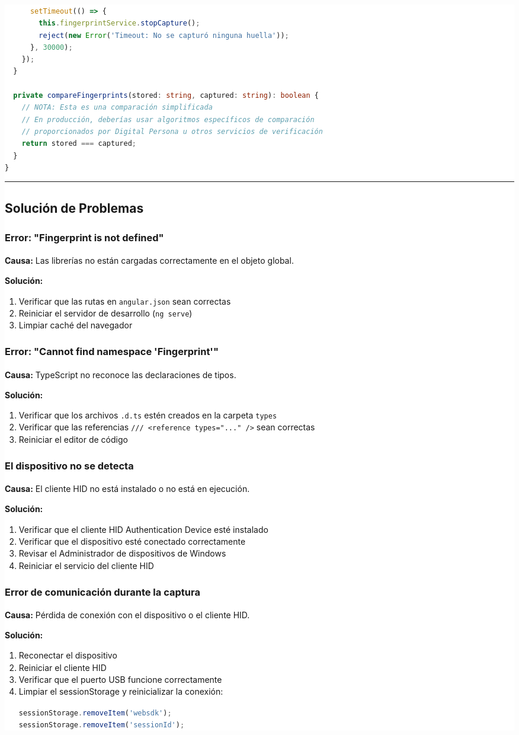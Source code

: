 ```typescript
      setTimeout(() => {
        this.fingerprintService.stopCapture();
        reject(new Error('Timeout: No se capturó ninguna huella'));
      }, 30000);
    });
  }

  private compareFingerprints(stored: string, captured: string): boolean {
    // NOTA: Esta es una comparación simplificada
    // En producción, deberías usar algoritmos específicos de comparación
    // proporcionados por Digital Persona u otros servicios de verificación
    return stored === captured;
  }
}
```

---

## Solución de Problemas

### Error: "Fingerprint is not defined"

**Causa:** Las librerías no están cargadas correctamente en el objeto global.

**Solución:**
1. Verificar que las rutas en `angular.json` sean correctas
2. Reiniciar el servidor de desarrollo (`ng serve`)
3. Limpiar caché del navegador

### Error: "Cannot find namespace 'Fingerprint'"

**Causa:** TypeScript no reconoce las declaraciones de tipos.

**Solución:**
1. Verificar que los archivos `.d.ts` estén creados en la carpeta `types`
2. Verificar que las referencias `/// <reference types="..." />` sean correctas
3. Reiniciar el editor de código

### El dispositivo no se detecta

**Causa:** El cliente HID no está instalado o no está en ejecución.

**Solución:**
1. Verificar que el cliente HID Authentication Device esté instalado
2. Verificar que el dispositivo esté conectado correctamente
3. Revisar el Administrador de dispositivos de Windows
4. Reiniciar el servicio del cliente HID

### Error de comunicación durante la captura

**Causa:** Pérdida de conexión con el dispositivo o el cliente HID.

**Solución:**
1. Reconectar el dispositivo
2. Reiniciar el cliente HID
3. Verificar que el puerto USB funcione correctamente
4. Limpiar el sessionStorage y reinicializar la conexión:
   ```typescript
   sessionStorage.removeItem('websdk');
   sessionStorage.removeItem('sessionId');
   ```
